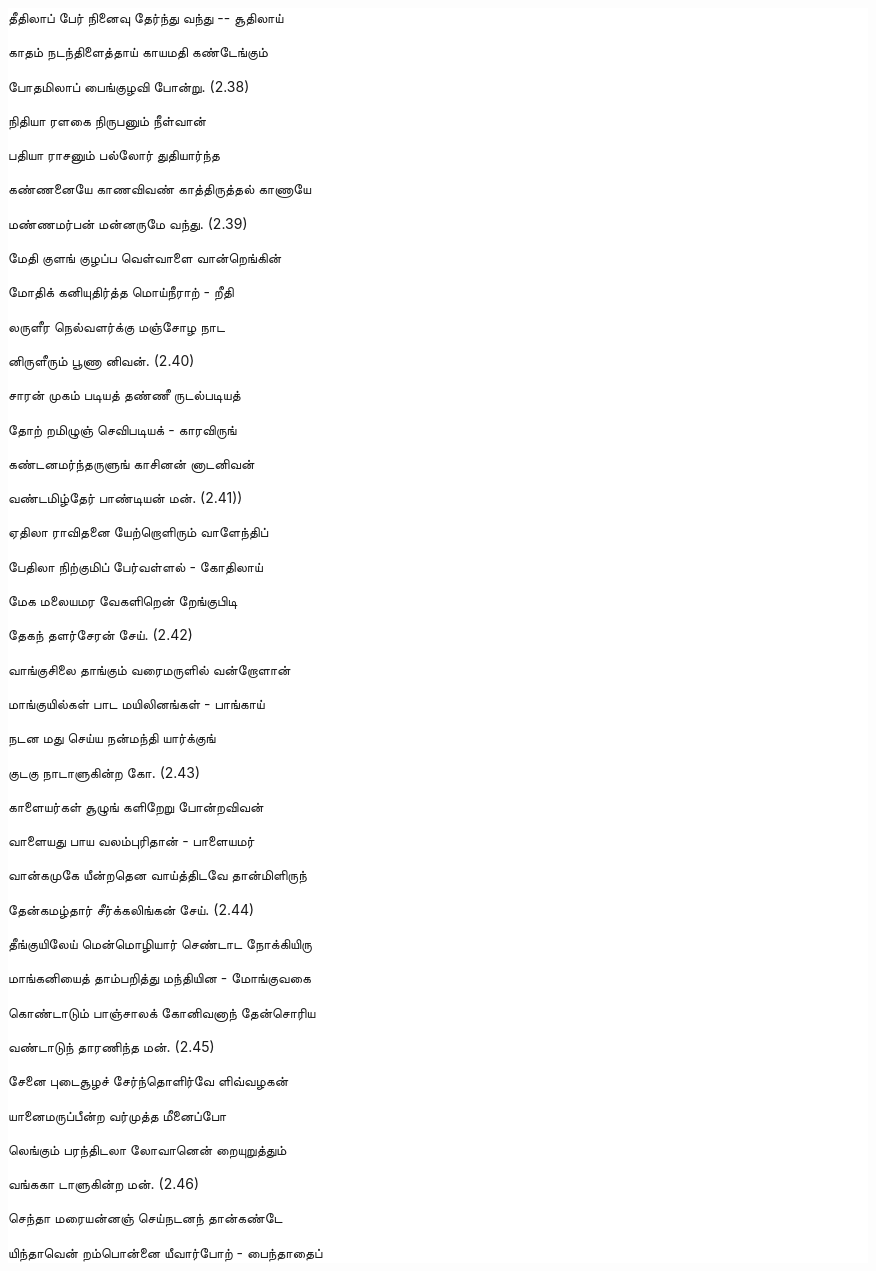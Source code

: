 தீதிலாப் பேர் நினைவு தேர்ந்து வந்து -- சூதிலாய்  

காதம் நடந்திளைத்தாய் காயமதி கண்டேங்கும்  

போதமிலாப் பைங்குழவி போன்று. (2.38)  

நிதியா ரளகை நிருபனும் நீள்வான்  

பதியா ராசனும் பல்லோர் துதியார்ந்த  

கண்ணனையே காணவிவண் காத்திருத்தல் காணாயே  

மண்ணமர்பன் மன்னருமே வந்து. (2.39)  

மேதி குளங் குழப்ப வெள்வாளை வான்றெங்கின்  

மோதிக் கனியுதிர்த்த மொய்நீராற் - றீதி  

லருளீர நெல்வளர்க்கு மஞ்சோழ நாட  

னிருளீரும் பூணா னிவன். (2.40)  

சாரன் முகம் படியத் தண்ணீ ருடல்படியத்  

தோற் றமிழுஞ் செவிபடியக் - காரவிருங்  

கண்டனமர்ந்தருளுங் காசினன் னாடனிவன்  

வண்டமிழ்தேர் பாண்டியன் மன். (2.41))  

ஏதிலா ராவிதனை யேற்றொளிரும் வாளேந்திப்  

பேதிலா நிற்குமிப் பேர்வள்ளல் - கோதிலாய்  

மேக மலையமர வேகளிறென் றேங்குபிடி  

தேகந் தளர்சேரன் சேய். (2.42)  

வாங்குசிலை தாங்கும் வரைமருளில் வன்றோளான்  

மாங்குயில்கள் பாட மயிலினங்கள் - பாங்காய்  

நடன மது செய்ய நன்மந்தி யார்க்குங்  

குடகு நாடாளுகின்ற கோ. (2.43)  

காளையர்கள் சூழுங் களிறேறு போன்றவிவன்  

வாளையது பாய வலம்புரிதான் - பாளையமர்  

வான்கமுகே யீன்றதென வாய்த்திடவே தான்மிளிருந்  

தேன்கமழ்தார் சீர்க்கலிங்கன் சேய். (2.44)  

தீங்குயிலேய் மென்மொழியார் செண்டாட நோக்கியிரு  

மாங்கனியைத் தாம்பறித்து மந்தியின - மோங்குவகை  

கொண்டாடும் பாஞ்சாலக் கோனிவனாந் தேன்சொரிய  

வண்டாடுந் தாரணிந்த மன். (2.45)  

சேனை புடைசூழச் சேர்ந்தொளிர்வே ளிவ்வழகன்  

யானைமருப்பீன்ற வர்முத்த மீனைப்போ  

லெங்கும் பரந்திடலா லோவானென் றையுறுத்தும்  

வங்ககா டாளுகின்ற மன். (2.46)  

செந்தா மரையன்னஞ் செய்நடனந் தான்கண்டே  

யிந்தாவென் றம்பொன்னை யீவார்போற் - பைந்தாதைப்  


